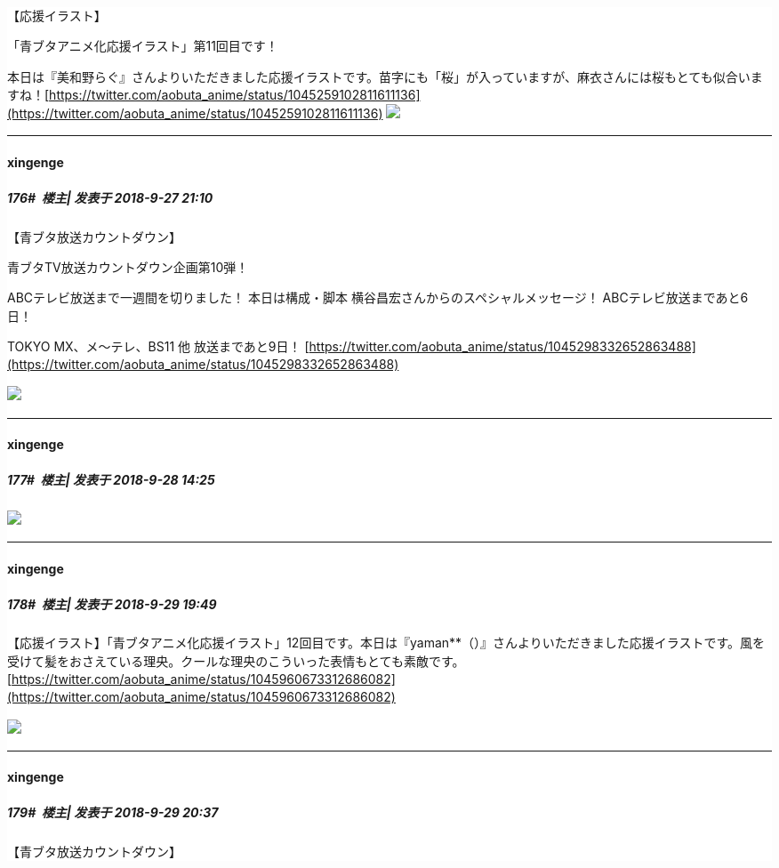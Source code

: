 
【応援イラスト】

「青ブタアニメ化応援イラスト」第11回目です！

本日は『美和野らぐ』さんよりいただきました応援イラストです。苗字にも「桜」が入っていますが、麻衣さんには桜もとても似合いますね！[https://twitter.com/aobuta_anime/status/1045259102811611136](https://twitter.com/aobuta_anime/status/1045259102811611136)
<img src="http://wx4.sinaimg.cn/large/740ca5e5gy1fvo9za4utzj20xc0nkjwl.jpg" referrerpolicy="no-referrer">


-----

####  xingenge  
##### 176#         楼主| 发表于 2018-9-27 21:10


【青ブタ放送カウントダウン】

 青ブタTV放送カウントダウン企画第10弾！ 

ABCテレビ放送まで一週間を切りました！ 本日は構成・脚本 横谷昌宏さんからのスペシャルメッセージ！ ABCテレビ放送まであと6日！ 

TOKYO MX、メ～テレ、BS11 他 放送まであと9日！
[https://twitter.com/aobuta_anime/status/1045298332652863488](https://twitter.com/aobuta_anime/status/1045298332652863488)

<img src="http://wx1.sinaimg.cn/large/740ca5e5gy1fvoehhl4q4j20pn0xcn18.jpg" referrerpolicy="no-referrer">


-----

####  xingenge  
##### 177#         楼主| 发表于 2018-9-28 14:25


<img src="http://wx3.sinaimg.cn/large/bcfcde0agy1fvp7v7tlb5j20ly0dwair.jpg" referrerpolicy="no-referrer">


-----

####  xingenge  
##### 178#         楼主| 发表于 2018-9-29 19:49


【応援イラスト】「青ブタアニメ化応援イラスト」12回目です。本日は『yaman**（）』さんよりいただきました応援イラストです。風を受けて髪をおさえている理央。クールな理央のこういった表情もとても素敵です。[https://twitter.com/aobuta_anime/status/1045960673312686082](https://twitter.com/aobuta_anime/status/1045960673312686082)

<img src="http://wx3.sinaimg.cn/large/740ca5e5gy1fvqijyy52qj20xc0nkwi1.jpg" referrerpolicy="no-referrer">


-----

####  xingenge  
##### 179#         楼主| 发表于 2018-9-29 20:37


【青ブタ放送カウントダウン】 
